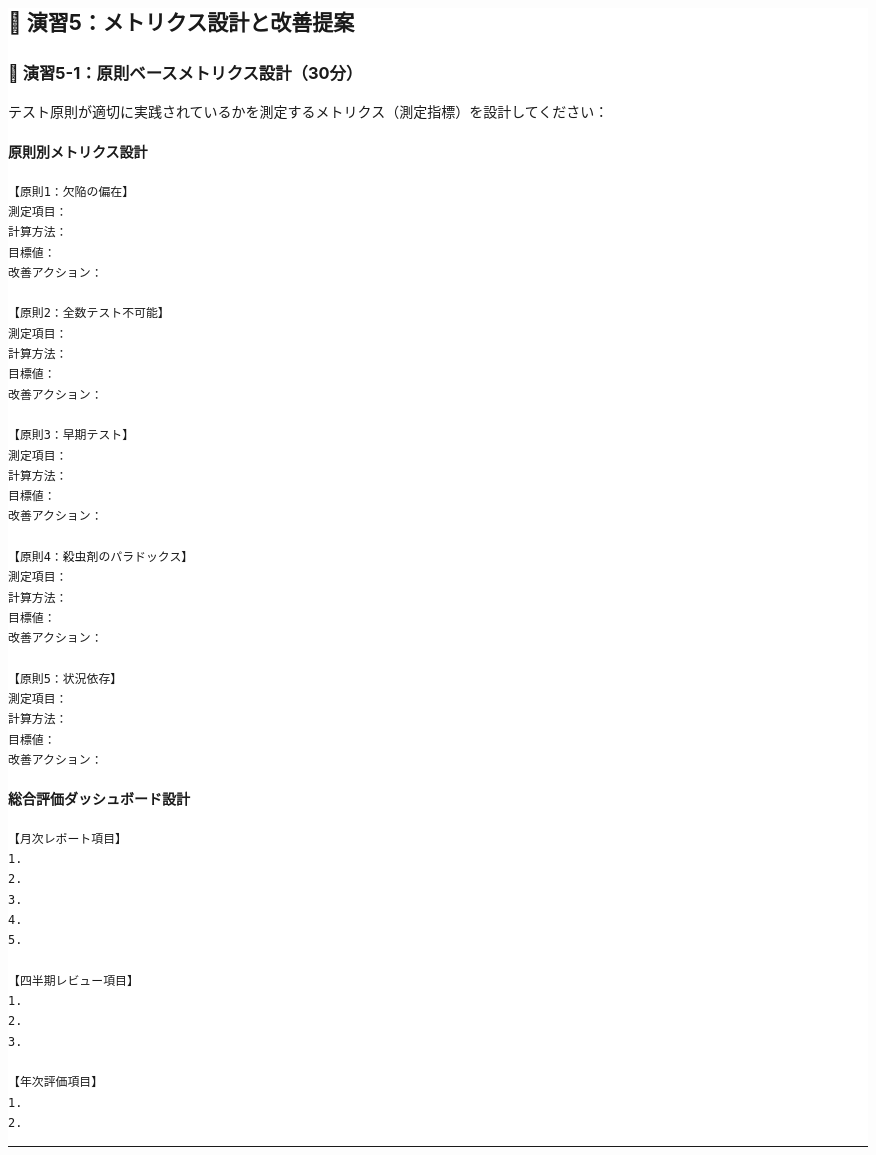 ## 🔬 **演習5：メトリクス設計と改善提案**

### 🎯 **演習5-1：原則ベースメトリクス設計（30分）**

テスト原則が適切に実践されているかを測定するメトリクス（測定指標）を設計してください：

#### 原則別メトリクス設計
```
【原則1：欠陥の偏在】
測定項目：
計算方法：
目標値：
改善アクション：

【原則2：全数テスト不可能】
測定項目：
計算方法：
目標値：
改善アクション：

【原則3：早期テスト】
測定項目：
計算方法：
目標値：
改善アクション：

【原則4：殺虫剤のパラドックス】
測定項目：
計算方法：
目標値：
改善アクション：

【原則5：状況依存】
測定項目：
計算方法：
目標値：
改善アクション：
```

#### 総合評価ダッシュボード設計
```
【月次レポート項目】
1. 
2. 
3. 
4. 
5. 

【四半期レビュー項目】
1. 
2. 
3. 

【年次評価項目】
1. 
2. 
```

---